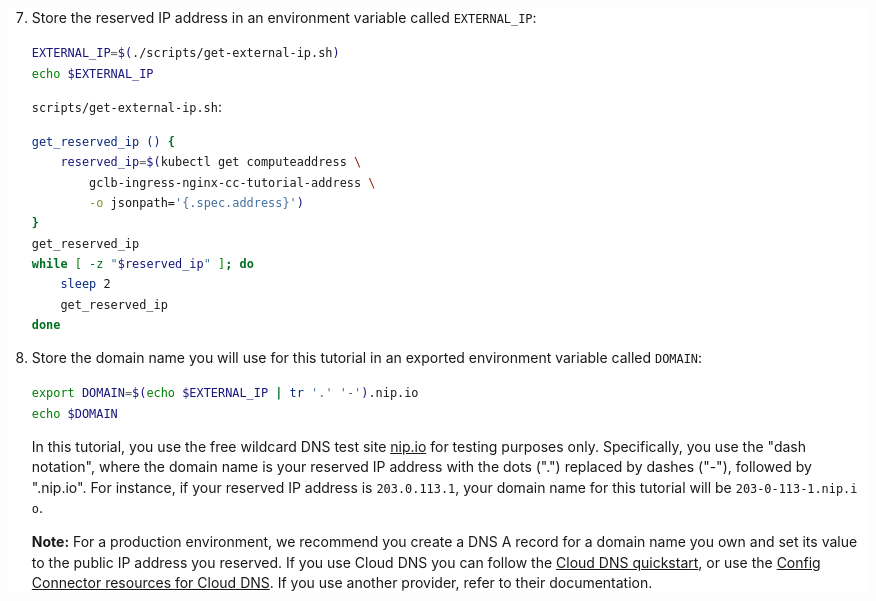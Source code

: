 7.  Store the reserved IP address in an environment variable called
    `EXTERNAL_IP`:

    ```bash
    EXTERNAL_IP=$(./scripts/get-external-ip.sh)
    echo $EXTERNAL_IP
    ```

    <walkthrough-editor-select-line
        filePath="cloudshell_open/community/tutorials/https-load-balancing-ingress-nginx-config-connector-gke/scripts/get-external-ip.sh"
        startLine="19" startCharacterOffset="0"
        endLine="19" endCharacterOffset="0"
        text="Open get-external-ip.sh">
    </walkthrough-editor-select-line>

    <walkthrough-alt>

    `scripts/get-external-ip.sh`:

    [embedmd]:# (scripts/get-external-ip.sh bash /get_reserved_ip/ /done/)
    ```bash
    get_reserved_ip () {
        reserved_ip=$(kubectl get computeaddress \
            gclb-ingress-nginx-cc-tutorial-address \
            -o jsonpath='{.spec.address}')
    }
    get_reserved_ip
    while [ -z "$reserved_ip" ]; do
        sleep 2
        get_reserved_ip
    done
    ```

    </walkthrough-alt>

8.  Store the domain name you will use for this tutorial in an exported
    environment variable called `DOMAIN`:

    ```bash
    export DOMAIN=$(echo $EXTERNAL_IP | tr '.' '-').nip.io
    echo $DOMAIN
    ```

    In this tutorial, you use the free wildcard DNS test site
    [nip.io](https://nip.io/) for testing purposes only. Specifically, you use
    the "dash notation", where the domain name is your reserved IP address
    with the dots (".") replaced by dashes ("-"), followed by ".nip.io". For
    instance, if your reserved IP address is `203.0.113.1`, your domain name
    for this tutorial will be `203-0-113-1.nip.io`.

    **Note:** For a production environment, we recommend you create a DNS A
    record for a domain name you own and set its value to the public IP address
    you reserved. If you use Cloud DNS you can follow the
    [Cloud DNS quickstart](https://cloud.google.com/dns/docs/quickstart#create_a_new_record),
    or use the
    [Config Connector resources for Cloud DNS](https://cloud.google.com/config-connector/docs/reference/resources#dnsmanagedzone).
    If you use another provider, refer to their documentation.
